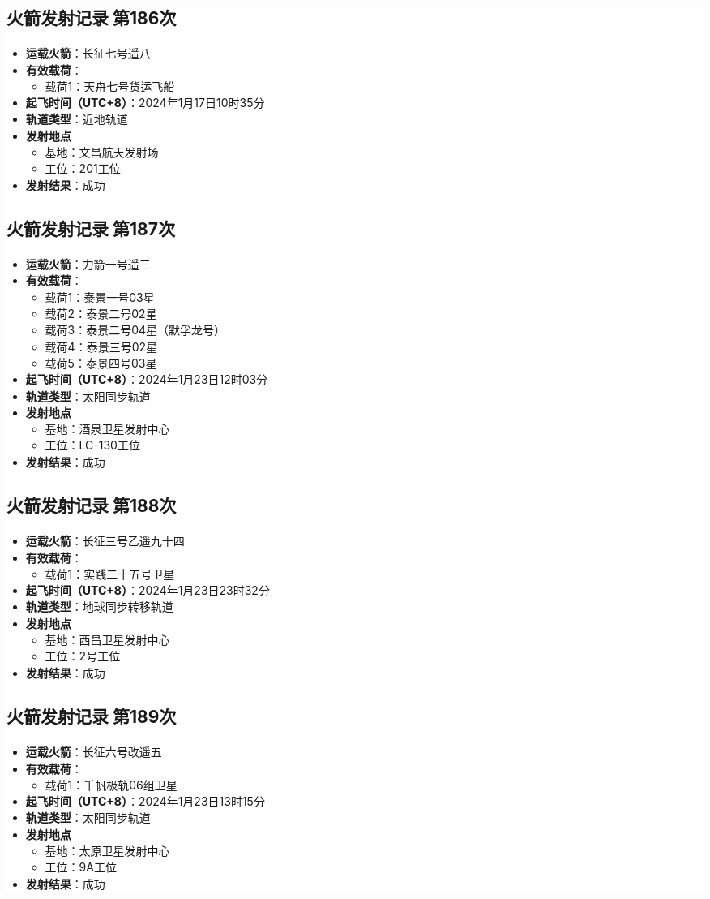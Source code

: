 ## 火箭发射记录 第186次
- **运载火箭**：长征七号遥八
- **有效载荷**：
  - 载荷1：天舟七号货运飞船
- **起飞时间（UTC+8）**：2024年1月17日10时35分
- **轨道类型**：近地轨道
- **发射地点**
  - 基地：文昌航天发射场
  - 工位：201工位
- **发射结果**：成功

## 火箭发射记录 第187次
- **运载火箭**：力箭一号遥三
- **有效载荷**：
  - 载荷1：泰景一号03星
  - 载荷2：泰景二号02星
  - 载荷3：泰景二号04星（默孚龙号）
  - 载荷4：泰景三号02星
  - 载荷5：泰景四号03星
- **起飞时间（UTC+8）**：2024年1月23日12时03分
- **轨道类型**：太阳同步轨道
- **发射地点**
  - 基地：酒泉卫星发射中心
  - 工位：LC-130工位
- **发射结果**：成功

## 火箭发射记录 第188次
- **运载火箭**：长征三号乙遥九十四
- **有效载荷**：
  - 载荷1：实践二十五号卫星
- **起飞时间（UTC+8）**：2024年1月23日23时32分
- **轨道类型**：地球同步转移轨道
- **发射地点**
  - 基地：西昌卫星发射中心
  - 工位：2号工位
- **发射结果**：成功

## 火箭发射记录 第189次
- **运载火箭**：长征六号改遥五
- **有效载荷**：
  - 载荷1：千帆极轨06组卫星
- **起飞时间（UTC+8）**：2024年1月23日13时15分
- **轨道类型**：太阳同步轨道
- **发射地点**
  - 基地：太原卫星发射中心
  - 工位：9A工位
- **发射结果**：成功
